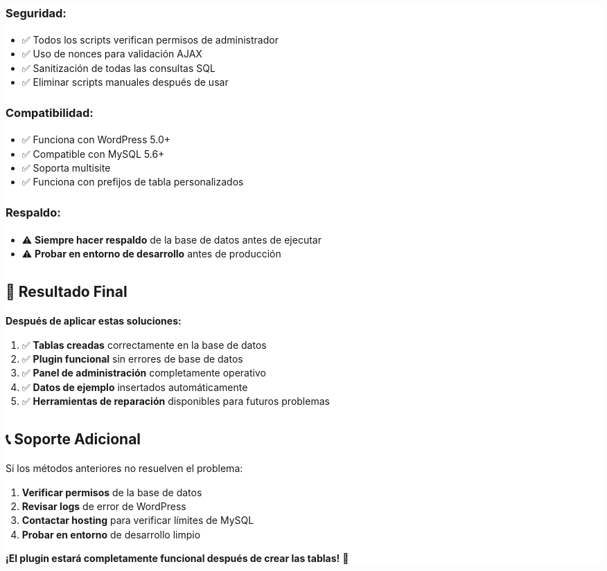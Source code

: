 ### **Seguridad:**
- ✅ Todos los scripts verifican permisos de administrador
- ✅ Uso de nonces para validación AJAX
- ✅ Sanitización de todas las consultas SQL
- ✅ Eliminar scripts manuales después de usar

### **Compatibilidad:**
- ✅ Funciona con WordPress 5.0+
- ✅ Compatible con MySQL 5.6+
- ✅ Soporta multisite
- ✅ Funciona con prefijos de tabla personalizados

### **Respaldo:**
- ⚠️ **Siempre hacer respaldo** de la base de datos antes de ejecutar
- ⚠️ **Probar en entorno de desarrollo** antes de producción

## 🎯 **Resultado Final**

**Después de aplicar estas soluciones:**

1. ✅ **Tablas creadas** correctamente en la base de datos
2. ✅ **Plugin funcional** sin errores de base de datos
3. ✅ **Panel de administración** completamente operativo
4. ✅ **Datos de ejemplo** insertados automáticamente
5. ✅ **Herramientas de reparación** disponibles para futuros problemas

## 📞 **Soporte Adicional**

Si los métodos anteriores no resuelven el problema:

1. **Verificar permisos** de la base de datos
2. **Revisar logs** de error de WordPress
3. **Contactar hosting** para verificar límites de MySQL
4. **Probar en entorno** de desarrollo limpio

**¡El plugin estará completamente funcional después de crear las tablas!** 🎉

